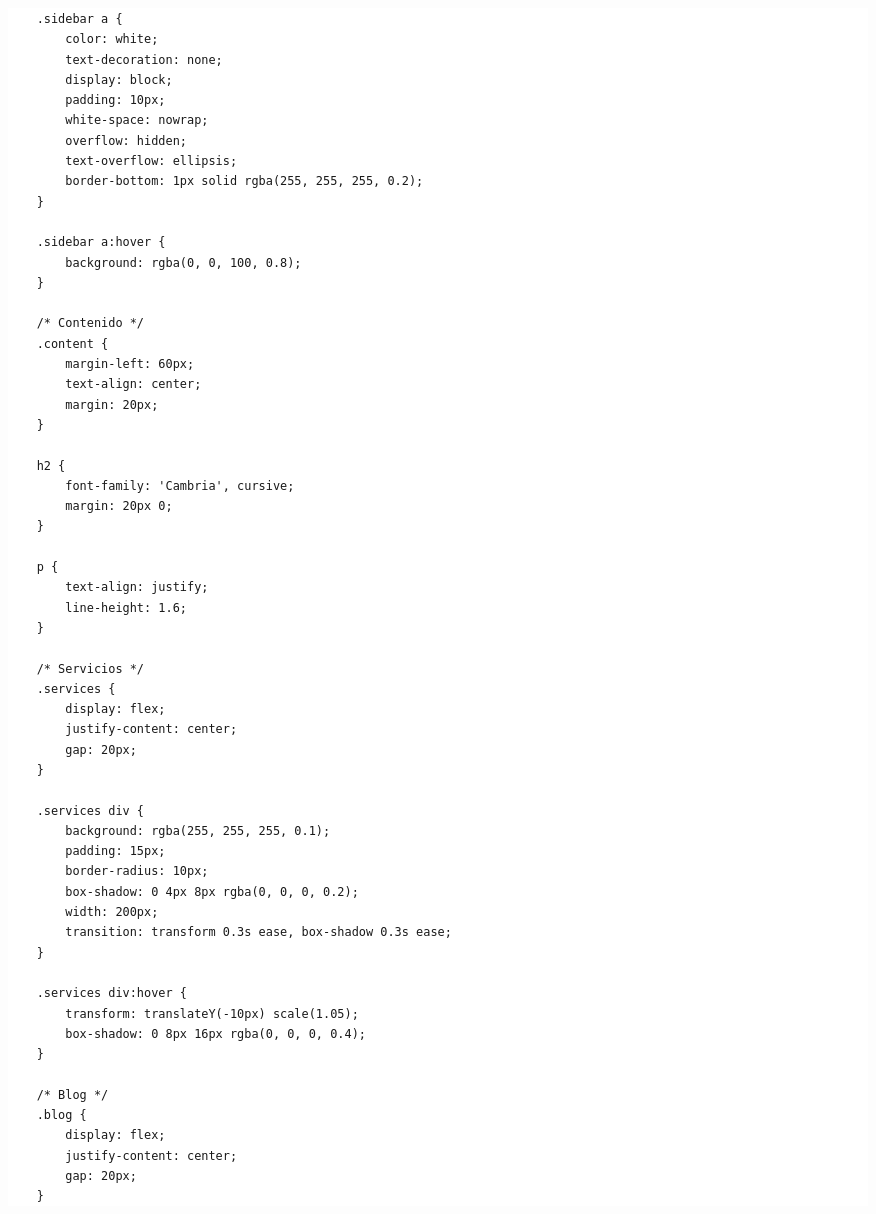         .sidebar a {
            color: white;
            text-decoration: none;
            display: block;
            padding: 10px;
            white-space: nowrap;
            overflow: hidden;
            text-overflow: ellipsis;
            border-bottom: 1px solid rgba(255, 255, 255, 0.2);
        }

        .sidebar a:hover {
            background: rgba(0, 0, 100, 0.8);
        }

        /* Contenido */
        .content {
            margin-left: 60px;
            text-align: center;
            margin: 20px;
        }

        h2 {
            font-family: 'Cambria', cursive;
            margin: 20px 0;
        }

        p {
            text-align: justify;
            line-height: 1.6;
        }

        /* Servicios */
        .services {
            display: flex;
            justify-content: center;
            gap: 20px;
        }

        .services div {
            background: rgba(255, 255, 255, 0.1);
            padding: 15px;
            border-radius: 10px;
            box-shadow: 0 4px 8px rgba(0, 0, 0, 0.2);
            width: 200px;
            transition: transform 0.3s ease, box-shadow 0.3s ease;
        }

        .services div:hover {
            transform: translateY(-10px) scale(1.05);
            box-shadow: 0 8px 16px rgba(0, 0, 0, 0.4);
        }

        /* Blog */
        .blog {
            display: flex;
            justify-content: center;
            gap: 20px;
        }
